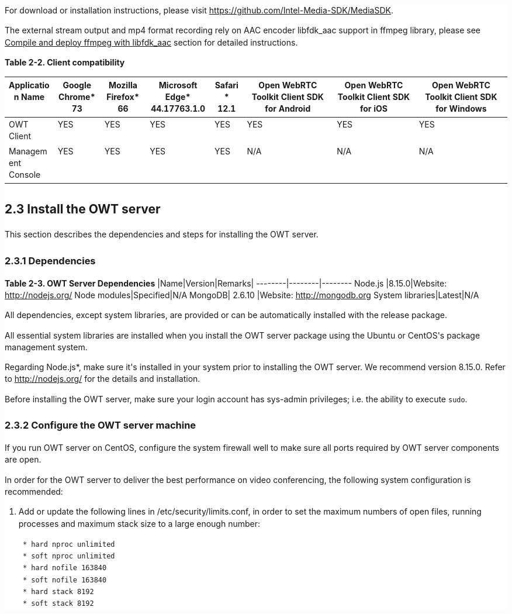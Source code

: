 For download or installation instructions, please visit https://github.com/Intel-Media-SDK/MediaSDK.

The external stream output and mp4 format recording rely on AAC encoder libfdk_aac support in ffmpeg library, please see [Compile and deploy ffmpeg with libfdk_aac](#235-Compile-and-deploy-ffmpeg-with-libfdk_aac) section for detailed instructions.

 **Table 2-2. Client compatibility**
 
|Application Name|Google Chrome\* 73|Mozilla Firefox\* 66|Microsoft Edge\* 44.17763.1.0|Safari\* 12.1|Open WebRTC Toolkit Client SDK for Android | Open WebRTC Toolkit Client SDK for iOS | Open WebRTC Toolkit Client SDK for Windows|
--------|--------|--------|--------|--------|--------|--------|--------
OWT Client|YES|YES|YES|YES|YES|YES|YES
Management Console|YES|YES|YES|YES|N/A|N/A|N/A

## 2.3 Install the OWT server
This section describes the dependencies and steps for installing the OWT server.
### 2.3.1 Dependencies
**Table 2-3. OWT Server Dependencies**
|Name|Version|Remarks|
--------|--------|--------
Node.js |8.15.0|Website: http://nodejs.org/
Node modules|Specified|N/A
MongoDB| 2.6.10 |Website: http://mongodb.org
System libraries|Latest|N/A

All dependencies, except system libraries, are provided or can be automatically installed with the release package.

All essential system libraries are installed when you install the OWT server package using the Ubuntu or CentOS's package management system.

Regarding Node.js*, make sure it's installed in your system prior to installing the OWT server. We recommend version 8.15.0. Refer to http://nodejs.org/ for the details and installation.

Before installing the OWT server, make sure your login account has sys-admin privileges; i.e. the ability to execute `sudo`.

### 2.3.2 Configure the OWT server machine

If you run OWT server on CentOS, configure the system firewall well to make sure all ports required by OWT server components are open.

In order for the OWT server to deliver the best performance on video conferencing, the following system configuration is recommended:

1. Add or update the following lines in /etc/security/limits.conf, in order to set the maximum numbers of open files, running processes and maximum stack size to a large enough number:

        * hard nproc unlimited
        * soft nproc unlimited
        * hard nofile 163840
        * soft nofile 163840
        * hard stack 8192
        * soft stack 8192
